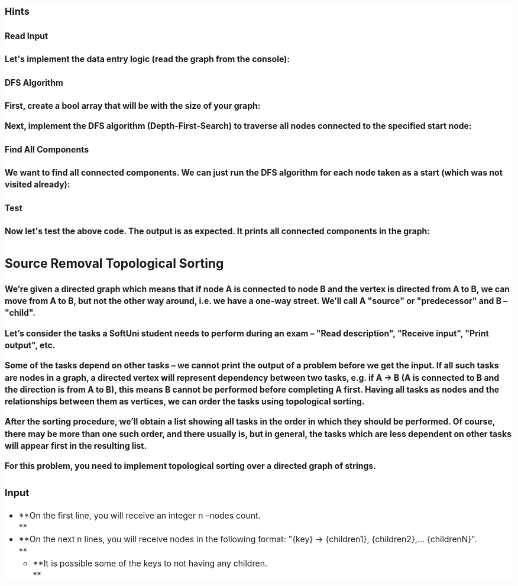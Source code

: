 

### Hints


#### **Read Input**

**Let's implement the data entry logic (read the graph from the console):**


#### **DFS Algorithm**

**First, create a bool array that will be with the size of your graph:**

**Next, implement the DFS algorithm (Depth-First-Search) to traverse all nodes connected to the specified start node:**


#### **Find All Components**

**We want to find all connected components. We can just run the DFS algorithm for each node taken as a start (which was not visited already):**


#### **Test**

**Now let's test the above code. The output is as expected. It prints all connected components in the graph:**


## Source Removal Topological 	Sorting 
**We’re given a directed graph which means that if node A is connected to node B and the vertex is directed from A to B, we can move from A to B, but not the other way around, i.e. we have a one-way street. We’ll call A "source" or "predecessor" and B – "child".**

**Let’s consider the tasks a SoftUni student needs to perform during an exam – "Read description", "Receive input", "Print output", etc.**

**Some of the tasks depend on other tasks – we cannot print the output of a problem before we get the input. If all such tasks are nodes in a graph, a directed vertex will represent dependency between two tasks, e.g. if A -> B (A is connected to B and the direction is from A to B), this means B cannot be performed before completing A first. Having all tasks as nodes and the relationships between them as vertices, we can order the tasks using topological sorting.**

**After the sorting procedure, we’ll obtain a list showing all tasks in the order in which they should be performed. Of course, there may be more than one such order, and there usually is, but in general, the tasks which are less dependent on other tasks will appear first in the resulting list.**

**For this problem, you need to implement topological sorting over a directed graph of strings.**


### Input



* **On the 	first line, you will receive an integer n 	–nodes count. \
 	**
* **On the next n 	lines, you will receive nodes in the following format: "{key} 	-> {children1}, {children2},… {childrenN}". \
 	**
    * **It is possible some of the 		keys to not having any children. \
 	**
